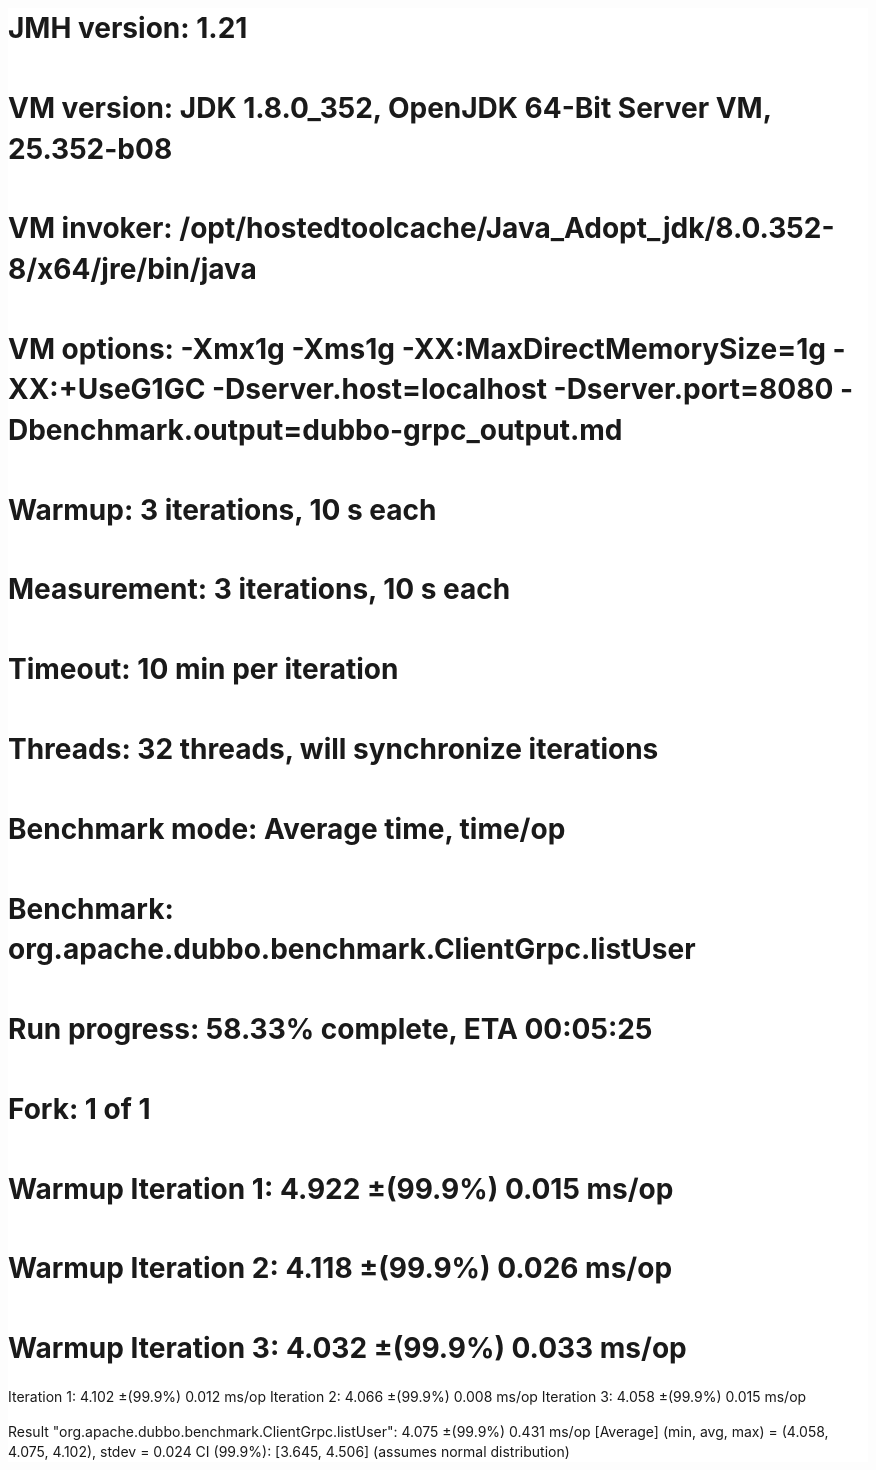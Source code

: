 
# JMH version: 1.21
# VM version: JDK 1.8.0_352, OpenJDK 64-Bit Server VM, 25.352-b08
# VM invoker: /opt/hostedtoolcache/Java_Adopt_jdk/8.0.352-8/x64/jre/bin/java
# VM options: -Xmx1g -Xms1g -XX:MaxDirectMemorySize=1g -XX:+UseG1GC -Dserver.host=localhost -Dserver.port=8080 -Dbenchmark.output=dubbo-grpc_output.md
# Warmup: 3 iterations, 10 s each
# Measurement: 3 iterations, 10 s each
# Timeout: 10 min per iteration
# Threads: 32 threads, will synchronize iterations
# Benchmark mode: Average time, time/op
# Benchmark: org.apache.dubbo.benchmark.ClientGrpc.listUser

# Run progress: 58.33% complete, ETA 00:05:25
# Fork: 1 of 1
# Warmup Iteration   1: 4.922 ±(99.9%) 0.015 ms/op
# Warmup Iteration   2: 4.118 ±(99.9%) 0.026 ms/op
# Warmup Iteration   3: 4.032 ±(99.9%) 0.033 ms/op
Iteration   1: 4.102 ±(99.9%) 0.012 ms/op
Iteration   2: 4.066 ±(99.9%) 0.008 ms/op
Iteration   3: 4.058 ±(99.9%) 0.015 ms/op


Result "org.apache.dubbo.benchmark.ClientGrpc.listUser":
  4.075 ±(99.9%) 0.431 ms/op [Average]
  (min, avg, max) = (4.058, 4.075, 4.102), stdev = 0.024
  CI (99.9%): [3.645, 4.506] (assumes normal distribution)
